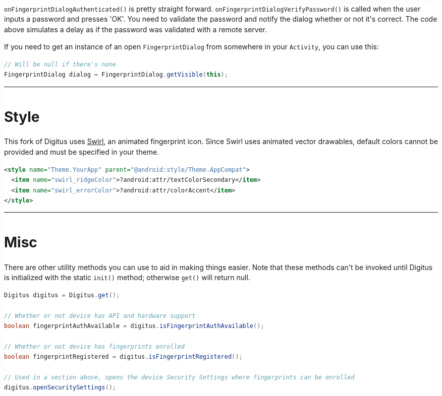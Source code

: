 
`onFingerprintDialogAuthenticated()` is pretty straight forward. `onFingerprintDialogVerifyPassword()`
is called when the user inputs a password and presses 'OK'. You need to validate the password
and notify the dialog whether or not it's correct. The code above simulates a delay as if the
password was validated with a remote server.

If you need to get an instance of an open `FingerprintDialog` from somewhere in your `Activity`,
you can use this:

```java
// Will be null if there's none
FingerprintDialog dialog = FingerprintDialog.getVisible(this);
```

---

# Style

This fork of Digitus uses [Swirl](https://github.com/mattprecious/swirl), an animated fingerprint icon. Since Swirl uses animated vector drawables, default colors cannot be provided and must be specified in your theme.

```xml
<style name="Theme.YourApp" parent="@android:style/Theme.AppCompat">
  <item name="swirl_ridgeColor">?android:attr/textColorSecondary</item>
  <item name="swirl_errorColor">?android:attr/colorAccent</item>
</style>
```

---

# Misc

There are other utility methods you can use to aid in making things easier. Note that these methods
can't be invoked until Digitus is initialized with the static `init()` method; otherwise `get()`
will return null.

```java
Digitus digitus = Digitus.get();

// Whether or not device has API and hardware support
boolean fingerprintAuthAvailable = digitus.isFingerprintAuthAvailable();

// Whether or not device has fingerprints enrolled
boolean fingerprintRegistered = digitus.isFingerprintRegistered();

// Used in a section above, opens the device Security Settings where fingerprints can be enrolled
digitus.openSecuritySettings();
```
